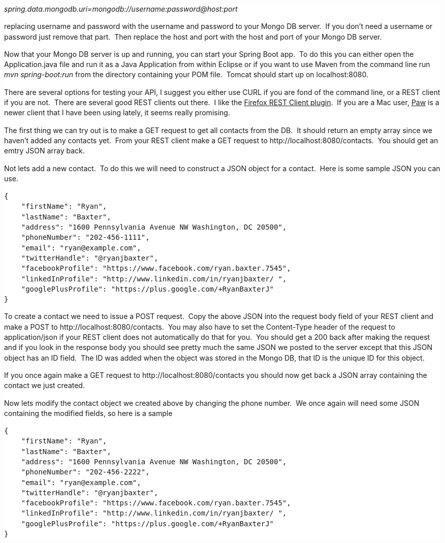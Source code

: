 _spring.data.mongodb.uri=mongodb://username:password@host:port_

replacing username and password with the username and password to your Mongo DB server.  If you don&#8217;t need a username or password just remove that part.  Then replace the host and port with the host and port of your Mongo DB server.

Now that your Mongo DB server is up and running, you can start your Spring Boot app.  To do this you can either open the Application.java file and run it as a Java Application from within Eclipse or if you want to use Maven from the command line run _mvn spring-boot:run_ from the directory containing your POM file.  Tomcat should start up on localhost:8080.

There are several options for testing your API, I suggest you either use CURL if you are fond of the command line, or a REST client if you are not.  There are several good REST clients out there.  I like the <a href="https://addons.mozilla.org/en-US/firefox/addon/restclient/" target="_blank">Firefox REST Client plugin</a>.  If you are a Mac user, <a href="https://luckymarmot.com/paw" target="_blank">Paw</a> is a newer client that I have been using lately, it seems really promising.

The first thing we can try out is to make a GET request to get all contacts from the DB.  It should return an empty array since we haven&#8217;t added any contacts yet.  From your REST client make a GET request to http://localhost:8080/contacts.  You should get an emtry JSON array back.

Not lets add a new contact.  To do this we will need to construct a JSON object for a contact.  Here is some sample JSON you can use.

<pre class="font-size:15 lang:js decode:true">{
    "firstName": "Ryan",
    "lastName": "Baxter",
    "address": "1600 Pennsylvania Avenue NW Washington, DC 20500",
    "phoneNumber": "202-456-1111",
    "email": "ryan@example.com",
    "twitterHandle": "@ryanjbaxter",
    "facebookProfile": "https://www.facebook.com/ryan.baxter.7545",
    "linkedInProfile": "http://www.linkedin.com/in/ryanjbaxter/ ",
    "googlePlusProfile": "https://plus.google.com/+RyanBaxterJ"
}</pre>

To create a contact we need to issue a POST request.  Copy the above JSON into the request body field of your REST client and make a POST to http://localhost:8080/contacts.  You may also have to set the Content-Type header of the request to application/json if your REST client does not automatically do that for you.  You should get a 200 back after making the request and if you look in the response body you should see pretty much the same JSON we posted to the server except that this JSON object has an ID field.  The ID was added when the object was stored in the Mongo DB, that ID is the unique ID for this object.

If you once again make a GET request to http://localhost:8080/contacts you should now get back a JSON array containing the contact we just created.

Now lets modify the contact object we created above by changing the phone number.  We once again will need some JSON containing the modified fields, so here is a sample

<pre class="font-size:15 lang:default decode:true">{
    "firstName": "Ryan",
    "lastName": "Baxter",
    "address": "1600 Pennsylvania Avenue NW Washington, DC 20500",
    "phoneNumber": "202-456-2222",
    "email": "ryan@example.com",
    "twitterHandle": "@ryanjbaxter",
    "facebookProfile": "https://www.facebook.com/ryan.baxter.7545",
    "linkedInProfile": "http://www.linkedin.com/in/ryanjbaxter/ ",
    "googlePlusProfile": "https://plus.google.com/+RyanBaxterJ"
}</pre>

